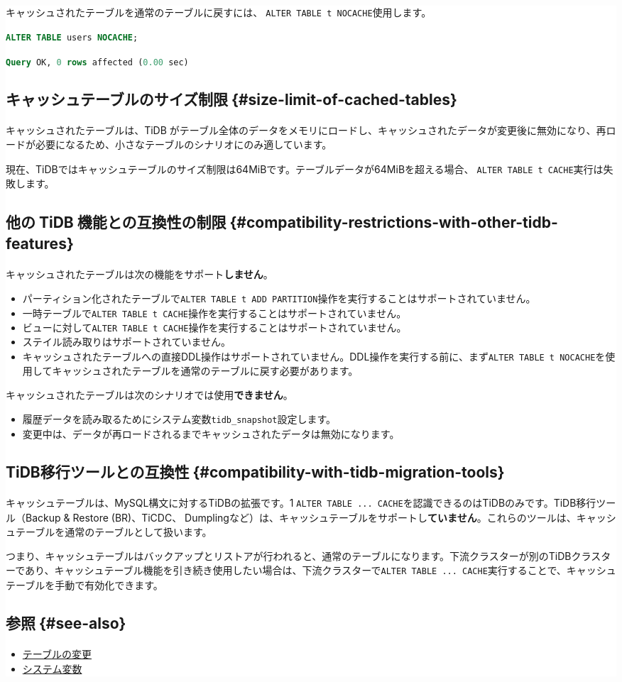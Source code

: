 キャッシュされたテーブルを通常のテーブルに戻すには、 `ALTER TABLE t NOCACHE`使用します。

```sql
ALTER TABLE users NOCACHE;
```

```sql
Query OK, 0 rows affected (0.00 sec)
```

## キャッシュテーブルのサイズ制限 {#size-limit-of-cached-tables}

キャッシュされたテーブルは、TiDB がテーブル全体のデータをメモリにロードし、キャッシュされたデータが変更後に無効になり、再ロードが必要になるため、小さなテーブルのシナリオにのみ適しています。

現在、TiDBではキャッシュテーブルのサイズ制限は64MiBです。テーブルデータが64MiBを超える場合、 `ALTER TABLE t CACHE`実行は失敗します。

## 他の TiDB 機能との互換性の制限 {#compatibility-restrictions-with-other-tidb-features}

キャッシュされたテーブルは次の機能をサポート**しません**。

-   パーティション化されたテーブルで`ALTER TABLE t ADD PARTITION`操作を実行することはサポートされていません。
-   一時テーブルで`ALTER TABLE t CACHE`操作を実行することはサポートされていません。
-   ビューに対して`ALTER TABLE t CACHE`操作を実行することはサポートされていません。
-   ステイル読み取りはサポートされていません。
-   キャッシュされたテーブルへの直接DDL操作はサポートされていません。DDL操作を実行する前に、まず`ALTER TABLE t NOCACHE`を使用してキャッシュされたテーブルを通常のテーブルに戻す必要があります。

キャッシュされたテーブルは次のシナリオでは使用**できません**。

-   履歴データを読み取るためにシステム変数`tidb_snapshot`設定します。
-   変更中は、データが再ロードされるまでキャッシュされたデータは無効になります。

## TiDB移行ツールとの互換性 {#compatibility-with-tidb-migration-tools}

キャッシュテーブルは、MySQL構文に対するTiDBの拡張です。1 `ALTER TABLE ... CACHE`を認識できるのはTiDBのみです。TiDB移行ツール（Backup &amp; Restore (BR)、TiCDC、 Dumplingなど）は、キャッシュテーブルをサポートし**ていません**。これらのツールは、キャッシュテーブルを通常のテーブルとして扱います。

つまり、キャッシュテーブルはバックアップとリストアが行われると、通常のテーブルになります。下流クラスターが別のTiDBクラスターであり、キャッシュテーブル機能を引き続き使用したい場合は、下流クラスターで`ALTER TABLE ... CACHE`実行することで、キャッシュテーブルを手動で有効化できます。

## 参照 {#see-also}

-   [テーブルの変更](/sql-statements/sql-statement-alter-table.md)
-   [システム変数](/system-variables.md)
